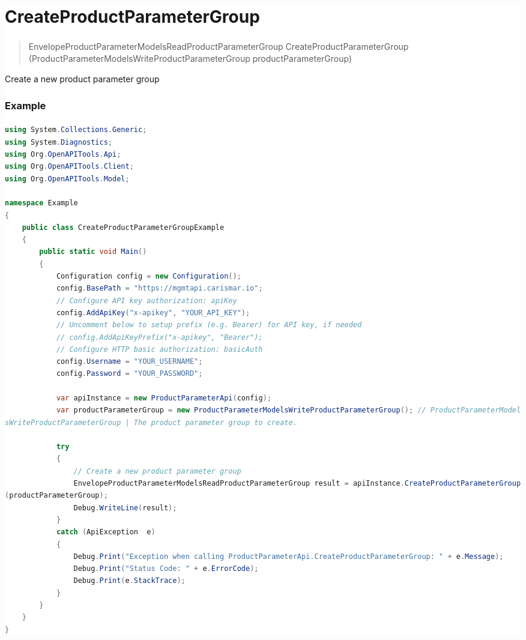 <a name="createproductparametergroup"></a>
# **CreateProductParameterGroup**
> EnvelopeProductParameterModelsReadProductParameterGroup CreateProductParameterGroup (ProductParameterModelsWriteProductParameterGroup productParameterGroup)

Create a new product parameter group

### Example
```csharp
using System.Collections.Generic;
using System.Diagnostics;
using Org.OpenAPITools.Api;
using Org.OpenAPITools.Client;
using Org.OpenAPITools.Model;

namespace Example
{
    public class CreateProductParameterGroupExample
    {
        public static void Main()
        {
            Configuration config = new Configuration();
            config.BasePath = "https://mgmtapi.carismar.io";
            // Configure API key authorization: apiKey
            config.AddApiKey("x-apikey", "YOUR_API_KEY");
            // Uncomment below to setup prefix (e.g. Bearer) for API key, if needed
            // config.AddApiKeyPrefix("x-apikey", "Bearer");
            // Configure HTTP basic authorization: basicAuth
            config.Username = "YOUR_USERNAME";
            config.Password = "YOUR_PASSWORD";

            var apiInstance = new ProductParameterApi(config);
            var productParameterGroup = new ProductParameterModelsWriteProductParameterGroup(); // ProductParameterModelsWriteProductParameterGroup | The product parameter group to create.

            try
            {
                // Create a new product parameter group
                EnvelopeProductParameterModelsReadProductParameterGroup result = apiInstance.CreateProductParameterGroup(productParameterGroup);
                Debug.WriteLine(result);
            }
            catch (ApiException  e)
            {
                Debug.Print("Exception when calling ProductParameterApi.CreateProductParameterGroup: " + e.Message);
                Debug.Print("Status Code: " + e.ErrorCode);
                Debug.Print(e.StackTrace);
            }
        }
    }
}
```
